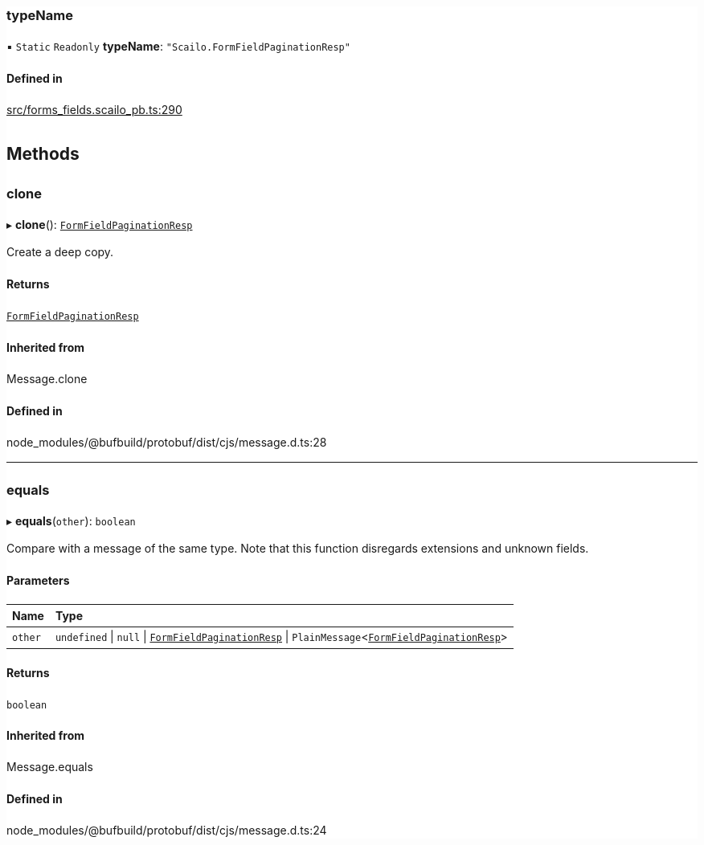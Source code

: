 ### typeName

▪ `Static` `Readonly` **typeName**: ``"Scailo.FormFieldPaginationResp"``

#### Defined in

[src/forms_fields.scailo_pb.ts:290](https://github.com/scailo/ts-sdk/blob/c10a36b57201dfa5903d4b53efa1e62aa6208936/src/forms_fields.scailo_pb.ts#L290)

## Methods

### clone

▸ **clone**(): [`FormFieldPaginationResp`](FormFieldPaginationResp.md)

Create a deep copy.

#### Returns

[`FormFieldPaginationResp`](FormFieldPaginationResp.md)

#### Inherited from

Message.clone

#### Defined in

node_modules/@bufbuild/protobuf/dist/cjs/message.d.ts:28

___

### equals

▸ **equals**(`other`): `boolean`

Compare with a message of the same type.
Note that this function disregards extensions and unknown fields.

#### Parameters

| Name | Type |
| :------ | :------ |
| `other` | `undefined` \| ``null`` \| [`FormFieldPaginationResp`](FormFieldPaginationResp.md) \| `PlainMessage`\<[`FormFieldPaginationResp`](FormFieldPaginationResp.md)\> |

#### Returns

`boolean`

#### Inherited from

Message.equals

#### Defined in

node_modules/@bufbuild/protobuf/dist/cjs/message.d.ts:24
